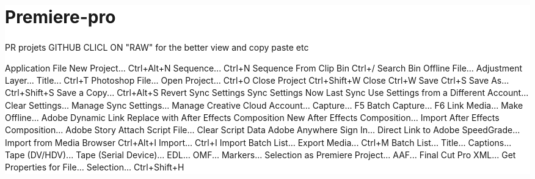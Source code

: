 # Premiere-pro
PR projets GITHUB CLICL ON "RAW" for the better view and copy paste etc


Application
   File
      New
         Project...	Ctrl+Alt+N
         Sequence...	Ctrl+N
         Sequence From Clip
         Bin	Ctrl+/
         Search Bin
         Offline File...
         Adjustment Layer...
         Title...	Ctrl+T
         Photoshop File...
      Open Project...	Ctrl+O
      Close Project	Ctrl+Shift+W
      Close	Ctrl+W
      Save	Ctrl+S
      Save As...	Ctrl+Shift+S
      Save a Copy...	Ctrl+Alt+S
      Revert
      Sync Settings
         Sync Settings Now
         Last Sync
         Use Settings from a Different Account...
         Clear Settings...
         Manage Sync Settings...
         Manage Creative Cloud Account...
      Capture...	F5
      Batch Capture...	F6
      Link Media...
      Make Offline...
      Adobe Dynamic Link
         Replace with After Effects Composition
         New After Effects Composition...
         Import After Effects Composition...
      Adobe Story
         Attach Script File...
         Clear Script Data
      Adobe Anywhere
         Sign In...
      Direct Link to Adobe SpeedGrade...
      Import from Media Browser	Ctrl+Alt+I
      Import...	Ctrl+I
      Import Batch List...
      Export
         Media...	Ctrl+M
         Batch List...
         Title...
         Captions...
         Tape (DV/HDV)...
         Tape (Serial Device)...
         EDL...
         OMF...
         Markers...
         Selection as Premiere Project...
         AAF...
         Final Cut Pro XML...
      Get Properties for
         File...
         Selection...	Ctrl+Shift+H